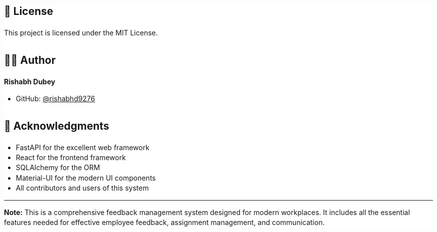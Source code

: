 
## 📝 License

This project is licensed under the MIT License.

## 👨‍💻 Author

**Rishabh Dubey**
- GitHub: [@rishabhd9276](https://github.com/rishabhd9276)

## 🙏 Acknowledgments

- FastAPI for the excellent web framework
- React for the frontend framework
- SQLAlchemy for the ORM
- Material-UI for the modern UI components
- All contributors and users of this system

---

**Note:** This is a comprehensive feedback management system designed for modern workplaces. It includes all the essential features needed for effective employee feedback, assignment management, and communication.
